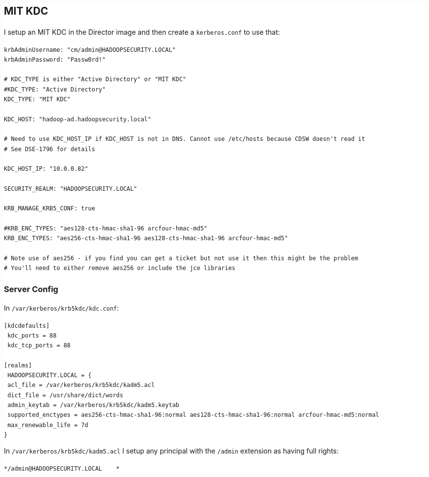 ## MIT KDC
I setup an MIT KDC in the Director image and then create a `kerberos.conf` to use that:
```
krbAdminUsername: "cm/admin@HADOOPSECURITY.LOCAL"
krbAdminPassword: "Passw0rd!"

# KDC_TYPE is either "Active Directory" or "MIT KDC"
#KDC_TYPE: "Active Directory"
KDC_TYPE: "MIT KDC"

KDC_HOST: "hadoop-ad.hadoopsecurity.local"

# Need to use KDC_HOST_IP if KDC_HOST is not in DNS. Cannot use /etc/hosts because CDSW doesn't read it
# See DSE-1796 for details

KDC_HOST_IP: "10.0.0.82"

SECURITY_REALM: "HADOOPSECURITY.LOCAL"

KRB_MANAGE_KRB5_CONF: true

#KRB_ENC_TYPES: "aes128-cts-hmac-sha1-96 arcfour-hmac-md5"
KRB_ENC_TYPES: "aes256-cts-hmac-sha1-96 aes128-cts-hmac-sha1-96 arcfour-hmac-md5"

# Note use of aes256 - if you find you can get a ticket but not use it then this might be the problem
# You'll need to either remove aes256 or include the jce libraries
```
### Server Config
In `/var/kerberos/krb5kdc/kdc.conf`:
```
[kdcdefaults]
 kdc_ports = 88
 kdc_tcp_ports = 88

[realms]
 HADOOPSECURITY.LOCAL = {
 acl_file = /var/kerberos/krb5kdc/kadm5.acl
 dict_file = /usr/share/dict/words
 admin_keytab = /var/kerberos/krb5kdc/kadm5.keytab
 supported_enctypes = aes256-cts-hmac-sha1-96:normal aes128-cts-hmac-sha1-96:normal arcfour-hmac-md5:normal
 max_renewable_life = 7d
}
```
In `/var/kerberos/krb5kdc/kadm5.acl` I setup any principal with the `/admin` extension as having full rights:

```
*/admin@HADOOPSECURITY.LOCAL	*
```
